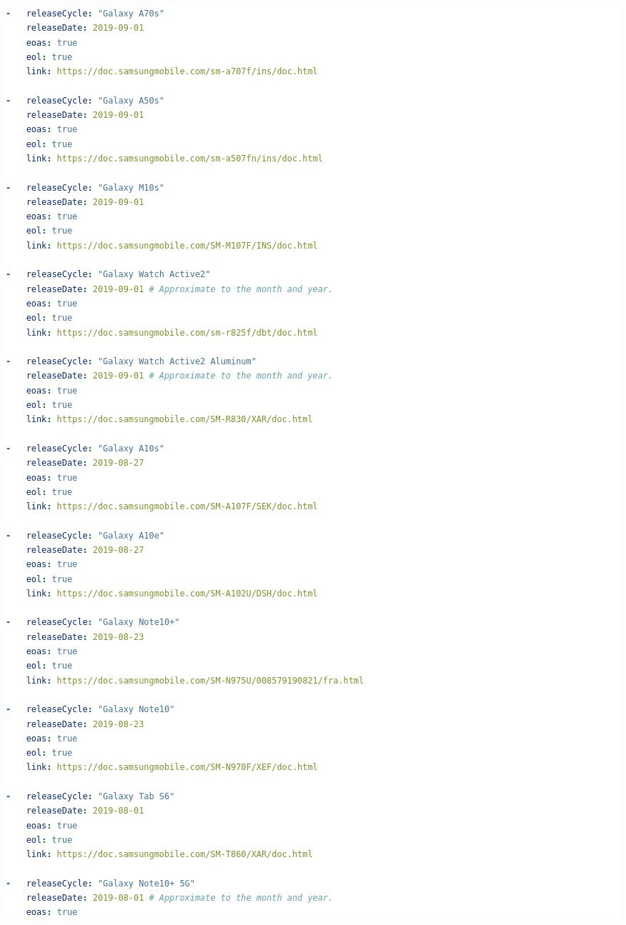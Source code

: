 ```yaml
-   releaseCycle: "Galaxy A70s"
    releaseDate: 2019-09-01
    eoas: true
    eol: true
    link: https://doc.samsungmobile.com/sm-a707f/ins/doc.html

-   releaseCycle: "Galaxy A50s"
    releaseDate: 2019-09-01
    eoas: true
    eol: true
    link: https://doc.samsungmobile.com/sm-a507fn/ins/doc.html

-   releaseCycle: "Galaxy M10s"
    releaseDate: 2019-09-01
    eoas: true
    eol: true
    link: https://doc.samsungmobile.com/SM-M107F/INS/doc.html

-   releaseCycle: "Galaxy Watch Active2"
    releaseDate: 2019-09-01 # Approximate to the month and year.
    eoas: true
    eol: true
    link: https://doc.samsungmobile.com/sm-r825f/dbt/doc.html

-   releaseCycle: "Galaxy Watch Active2 Aluminum"
    releaseDate: 2019-09-01 # Approximate to the month and year.
    eoas: true
    eol: true
    link: https://doc.samsungmobile.com/SM-R830/XAR/doc.html

-   releaseCycle: "Galaxy A10s"
    releaseDate: 2019-08-27
    eoas: true
    eol: true
    link: https://doc.samsungmobile.com/SM-A107F/SEK/doc.html

-   releaseCycle: "Galaxy A10e"
    releaseDate: 2019-08-27
    eoas: true
    eol: true
    link: https://doc.samsungmobile.com/SM-A102U/DSH/doc.html

-   releaseCycle: "Galaxy Note10+"
    releaseDate: 2019-08-23
    eoas: true
    eol: true
    link: https://doc.samsungmobile.com/SM-N975U/008579190821/fra.html

-   releaseCycle: "Galaxy Note10"
    releaseDate: 2019-08-23
    eoas: true
    eol: true
    link: https://doc.samsungmobile.com/SM-N970F/XEF/doc.html

-   releaseCycle: "Galaxy Tab S6"
    releaseDate: 2019-08-01
    eoas: true
    eol: true
    link: https://doc.samsungmobile.com/SM-T860/XAR/doc.html

-   releaseCycle: "Galaxy Note10+ 5G"
    releaseDate: 2019-08-01 # Approximate to the month and year.
    eoas: true
```